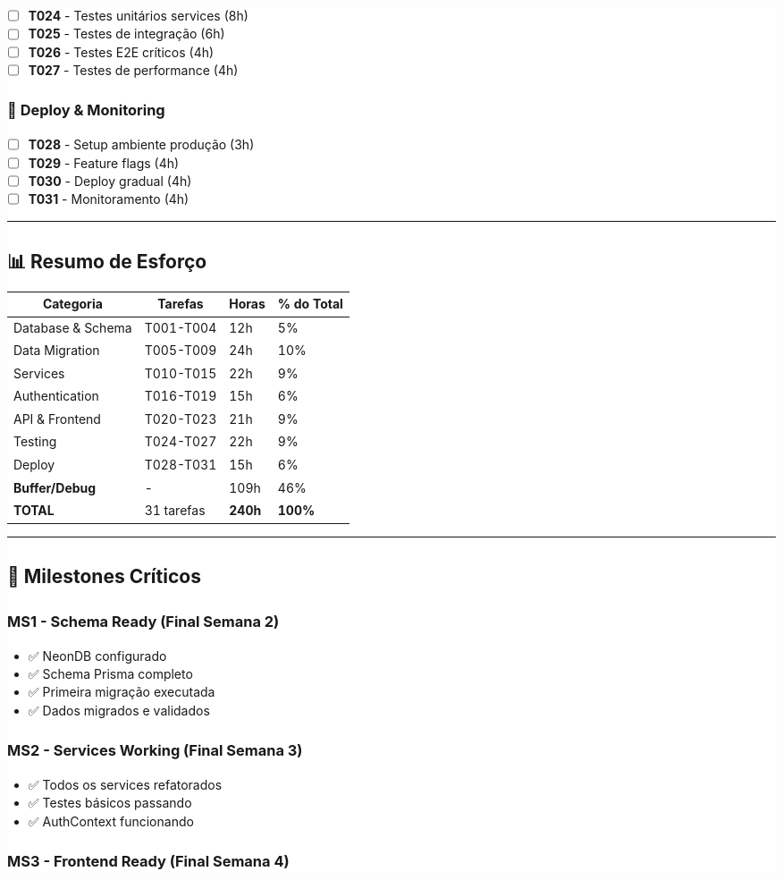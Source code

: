 - [ ] **T024** - Testes unitários services (8h)
- [ ] **T025** - Testes de integração (6h)
- [ ] **T026** - Testes E2E críticos (4h)
- [ ] **T027** - Testes de performance (4h)

### 🚀 **Deploy & Monitoring**

- [ ] **T028** - Setup ambiente produção (3h)
- [ ] **T029** - Feature flags (4h)
- [ ] **T030** - Deploy gradual (4h)
- [ ] **T031** - Monitoramento (4h)

---

## 📊 Resumo de Esforço

| Categoria         | Tarefas    | Horas    | % do Total |
| ----------------- | ---------- | -------- | ---------- |
| Database & Schema | T001-T004  | 12h      | 5%         |
| Data Migration    | T005-T009  | 24h      | 10%        |
| Services          | T010-T015  | 22h      | 9%         |
| Authentication    | T016-T019  | 15h      | 6%         |
| API & Frontend    | T020-T023  | 21h      | 9%         |
| Testing           | T024-T027  | 22h      | 9%         |
| Deploy            | T028-T031  | 15h      | 6%         |
| **Buffer/Debug**  | -          | 109h     | 46%        |
| **TOTAL**         | 31 tarefas | **240h** | **100%**   |

---

## 🎯 Milestones Críticos

### **MS1** - Schema Ready (Final Semana 2)

- ✅ NeonDB configurado
- ✅ Schema Prisma completo
- ✅ Primeira migração executada
- ✅ Dados migrados e validados

### **MS2** - Services Working (Final Semana 3)

- ✅ Todos os services refatorados
- ✅ Testes básicos passando
- ✅ AuthContext funcionando

### **MS3** - Frontend Ready (Final Semana 4)
